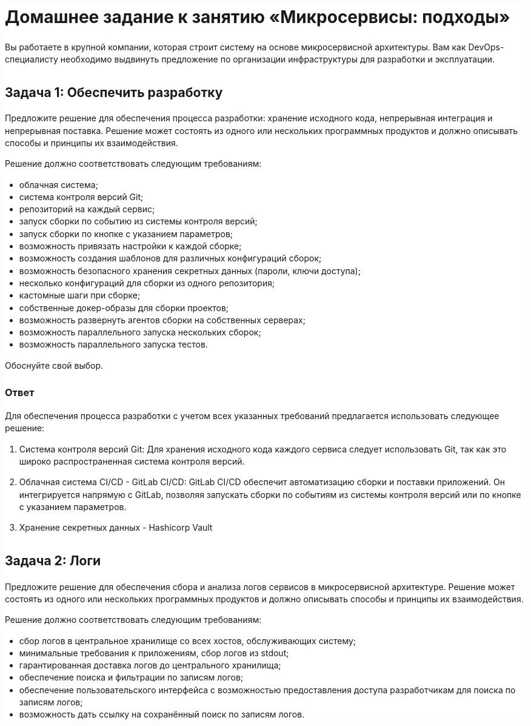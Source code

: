 # Домашнее задание к занятию «Микросервисы: подходы»

Вы работаете в крупной компании, которая строит систему на основе микросервисной архитектуры.
Вам как DevOps-специалисту необходимо выдвинуть предложение по организации инфраструктуры для разработки и эксплуатации.


## Задача 1: Обеспечить разработку

Предложите решение для обеспечения процесса разработки: хранение исходного кода, непрерывная интеграция и непрерывная поставка. 
Решение может состоять из одного или нескольких программных продуктов и должно описывать способы и принципы их взаимодействия.

Решение должно соответствовать следующим требованиям:
- облачная система;
- система контроля версий Git;
- репозиторий на каждый сервис;
- запуск сборки по событию из системы контроля версий;
- запуск сборки по кнопке с указанием параметров;
- возможность привязать настройки к каждой сборке;
- возможность создания шаблонов для различных конфигураций сборок;
- возможность безопасного хранения секретных данных (пароли, ключи доступа);
- несколько конфигураций для сборки из одного репозитория;
- кастомные шаги при сборке;
- собственные докер-образы для сборки проектов;
- возможность развернуть агентов сборки на собственных серверах;
- возможность параллельного запуска нескольких сборок;
- возможность параллельного запуска тестов.

Обоснуйте свой выбор.
### Ответ

Для обеспечения процесса разработки с учетом всех указанных требований предлагается использовать следующее решение:

1. Система контроля версий Git: Для хранения исходного кода каждого сервиса следует использовать Git, так как это широко распространенная система контроля версий.

2. Облачная система CI/CD - GitLab CI/CD: GitLab CI/CD обеспечит автоматизацию сборки и поставки приложений. Он интегрируется напрямую с GitLab, позволяя запускать сборки по событиям из системы контроля версий или по кнопке с указанием параметров.

3. Хранение секретных данных - Hashicorp Vault

## Задача 2: Логи

Предложите решение для обеспечения сбора и анализа логов сервисов в микросервисной архитектуре.
Решение может состоять из одного или нескольких программных продуктов и должно описывать способы и принципы их взаимодействия.

Решение должно соответствовать следующим требованиям:
- сбор логов в центральное хранилище со всех хостов, обслуживающих систему;
- минимальные требования к приложениям, сбор логов из stdout;
- гарантированная доставка логов до центрального хранилища;
- обеспечение поиска и фильтрации по записям логов;
- обеспечение пользовательского интерфейса с возможностью предоставления доступа разработчикам для поиска по записям логов;
- возможность дать ссылку на сохранённый поиск по записям логов.
